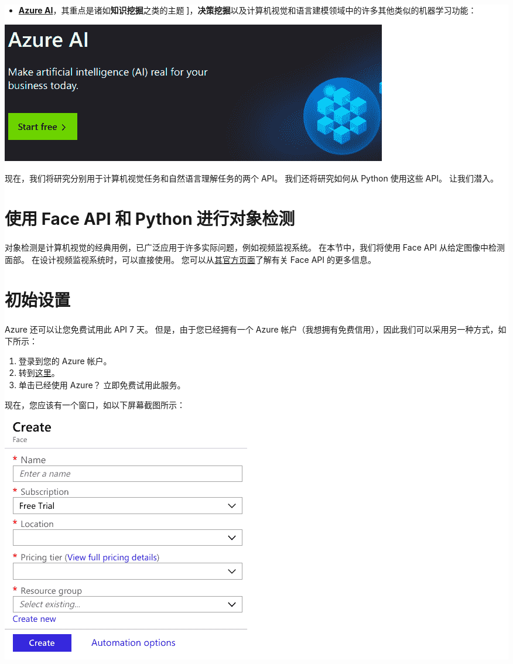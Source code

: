 *   [**Azure AI**](https://azure.microsoft.com/en-in/overview/ai-platform/)，其重点是诸如**知识挖掘**之类的主题 ]，**决策挖掘**以及计算机视觉和语言建模领域中的许多其他类似的机器学习功能：

![](img/a33df20e-bf48-44a2-b065-44b02e2bf715.png)

现在，我们将研究分别用于计算机视觉任务和自然语言理解任务的两个 API。 我们还将研究如何从 Python 使用这些 API。 让我们潜入。

# 使用 Face API 和 Python 进行对象检测

对象检测是计算机视觉的经典用例，已广泛应用于许多实际问题，例如视频监视系统。 在本节中，我们将使用 Face API 从给定图像中检测面部。 在设计视频监视系统时，可以直接使用。 您可以从[其官方页面](https://azure.microsoft.com/en-us/services/cognitive-services/face/)了解有关 Face API 的更多信息。

# 初始设置

Azure 还可以让您免费试用此 API 7 天。 但是，由于您已经拥有一个 Azure 帐户（我想拥有免费信用），因此我们可以采用另一种方式，如下所示：

1.  登录到您的 Azure 帐户。
2.  转到[这里](https://azure.microsoft.com/en-us/services/cognitive-services/face/)。
3.  单击已经使用 Azure？ 立即免费试用此服务。

现在，您应该有一个窗口，如以下屏幕截图所示：

![](img/f1b88b0e-e960-4830-9440-3e4ffa4ab083.png)
